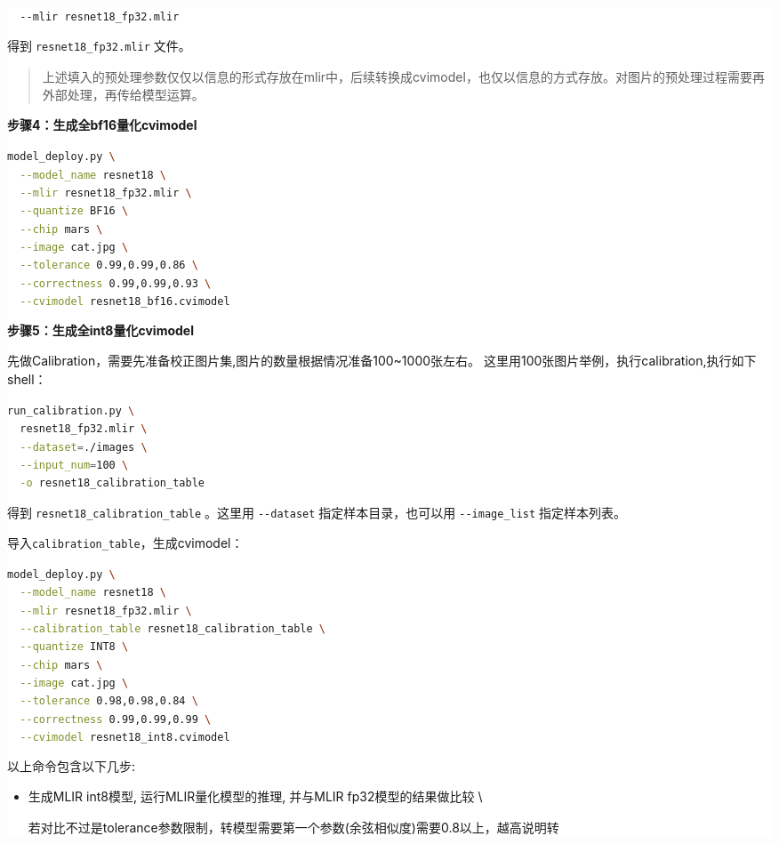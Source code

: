 ```sh
  --mlir resnet18_fp32.mlir
```

得到 `resnet18_fp32.mlir` 文件。

> 上述填入的预处理参数仅仅以信息的形式存放在mlir中，后续转换成cvimodel，也仅以信息的方式存放。对图片的预处理过程需要再外部处理，再传给模型运算。

**步骤4：生成全bf16量化cvimodel**

```sh
model_deploy.py \
  --model_name resnet18 \
  --mlir resnet18_fp32.mlir \
  --quantize BF16 \
  --chip mars \
  --image cat.jpg \
  --tolerance 0.99,0.99,0.86 \
  --correctness 0.99,0.99,0.93 \
  --cvimodel resnet18_bf16.cvimodel
```

**步骤5：生成全int8量化cvimodel**

先做Calibration，需要先准备校正图片集,图片的数量根据情况准备100~1000张左右。
这里用100张图片举例，执行calibration,执行如下shell：

```sh
run_calibration.py \
  resnet18_fp32.mlir \
  --dataset=./images \
  --input_num=100 \
  -o resnet18_calibration_table
```

得到 `resnet18_calibration_table` 。这里用 `--dataset` 指定样本目录，也可以用 `--image_list` 指定样本列表。

<div STYLE="page-break-after: always;"></div>

导入`calibration_table`，生成cvimodel：

```sh
model_deploy.py \
  --model_name resnet18 \
  --mlir resnet18_fp32.mlir \
  --calibration_table resnet18_calibration_table \
  --quantize INT8 \
  --chip mars \
  --image cat.jpg \
  --tolerance 0.98,0.98,0.84 \
  --correctness 0.99,0.99,0.99 \
  --cvimodel resnet18_int8.cvimodel
```

以上命令包含以下几步:

- 生成MLIR int8模型, 运行MLIR量化模型的推理, 并与MLIR fp32模型的结果做比较 \

  若对比不过是tolerance参数限制，转模型需要第一个参数(余弦相似度)需要0.8以上，越高说明转
